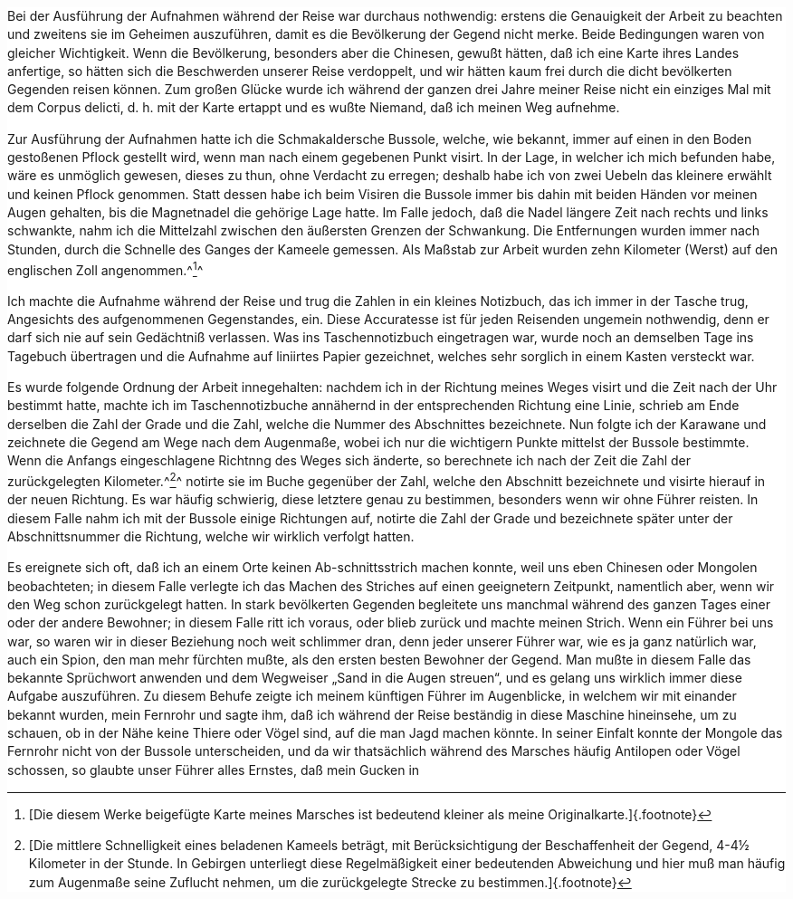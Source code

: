 Bei der Ausführung der Aufnahmen während der Reise war durchaus nothwendig:
erstens die Genauigkeit der Arbeit zu beachten und zweitens sie im Geheimen
auszuführen, damit es die Bevölkerung der Gegend nicht merke. Beide Bedingungen
waren von gleicher Wichtigkeit. Wenn die Bevölkerung, besonders aber die
Chinesen, gewußt hätten, daß ich eine Karte ihres Landes anfertige, so hätten
sich die Beschwerden unserer Reise verdoppelt, und wir hätten kaum frei durch
die dicht bevölkerten Gegenden reisen können. Zum großen Glücke wurde ich
während der ganzen drei Jahre meiner Reise nicht ein einziges Mal mit dem Corpus
delicti, d. h. mit der Karte ertappt und es wußte Niemand, daß ich meinen Weg
aufnehme.

Zur Ausführung der Aufnahmen hatte ich die Schmakaldersche Bussole, welche, wie
bekannt, immer auf einen in den Boden gestoßenen Pflock gestellt wird, wenn man
nach einem gegebenen Punkt visirt. In der Lage, in welcher ich mich befunden
habe, wäre es unmöglich gewesen, dieses zu thun, ohne Verdacht zu erregen;
deshalb habe ich von zwei Uebeln das kleinere erwählt und keinen Pflock
genommen. Statt dessen habe ich beim Visiren die Bussole immer bis dahin mit
beiden Händen vor meinen Augen gehalten, bis die Magnetnadel die gehörige Lage
hatte. Im Falle jedoch, daß die Nadel längere Zeit nach rechts und links
schwankte, nahm ich die Mittelzahl zwischen den äußersten Grenzen der
Schwankung. Die Entfernungen wurden immer nach Stunden, durch die Schnelle des
Ganges der Kameele gemessen. Als Maßstab zur Arbeit wurden zehn Kilometer
(Werst) auf den englischen Zoll angenommen.^[^0316]^

Ich machte die Aufnahme während der Reise und trug die Zahlen in ein kleines
Notizbuch, das ich immer in der Tasche trug, Angesichts des aufgenommenen
Gegenstandes, ein. Diese Accuratesse ist für jeden Reisenden ungemein
nothwendig, denn er darf sich nie auf sein Gedächtniß verlassen. Was ins
Taschennotizbuch eingetragen war, wurde noch an demselben Tage ins Tagebuch
übertragen und die Aufnahme auf liniirtes Papier gezeichnet, welches sehr
sorglich in einem Kasten versteckt war.

Es wurde folgende Ordnung der Arbeit innegehalten: nachdem ich in der Richtung
meines Weges visirt und die Zeit nach der Uhr bestimmt hatte, machte ich im
Taschennotizbuche annähernd in der entsprechenden Richtung eine Linie, schrieb
am Ende derselben die Zahl der Grade und die Zahl, welche die Nummer des
Abschnittes bezeichnete. Nun folgte ich der Karawane und zeichnete die Gegend am
Wege nach dem Augenmaße, wobei ich nur die wichtigern Punkte mittelst der
Bussole bestimmte. Wenn die Anfangs eingeschlagene Richtnng des Weges sich
änderte, so berechnete ich nach der Zeit die Zahl der zurückgelegten
Kilometer.^[^0317]^ notirte sie im Buche gegenüber der Zahl, welche den Abschnitt
bezeichnete und visirte hierauf in der neuen Richtung. Es war häufig schwierig,
diese letztere genau zu bestimmen, besonders wenn wir ohne Führer reisten. In
diesem Falle nahm ich mit der Bussole einige Richtungen auf, notirte die Zahl
der Grade und bezeichnete später unter der Abschnittsnummer die Richtung, welche
wir wirklich verfolgt hatten.

Es ereignete sich oft, daß ich an einem Orte keinen Ab-schnittsstrich machen
konnte, weil uns eben Chinesen oder Mongolen beobachteten; in diesem Falle
verlegte ich das Machen des Striches auf einen geeignetern Zeitpunkt, namentlich
aber, wenn wir den Weg schon zurückgelegt hatten. In stark bevölkerten Gegenden
begleitete uns manchmal während des ganzen Tages einer oder der andere Bewohner;
in diesem Falle ritt ich voraus, oder blieb zurück und machte meinen Strich.
Wenn ein Führer bei uns war, so waren wir in dieser Beziehung noch weit
schlimmer dran, denn jeder unserer Führer war, wie es ja ganz natürlich war,
auch ein Spion, den man mehr fürchten mußte, als den ersten besten Bewohner der
Gegend. Man mußte in diesem Falle das bekannte Sprüchwort anwenden und dem
Wegweiser „Sand in die Augen streuen“, und es gelang uns wirklich immer diese
Aufgabe auszuführen. Zu diesem Behufe zeigte ich meinem künftigen Führer im
Augenblicke, in welchem wir mit einander bekannt wurden, mein Fernrohr und sagte
ihm, daß ich während der Reise beständig in diese Maschine hineinsehe, um zu
schauen, ob in der Nähe keine Thiere oder Vögel sind, auf die man Jagd machen
könnte. In seiner Einfalt konnte der Mongole das Fernrohr nicht von der Bussole
unterscheiden, und da wir thatsächlich während des Marsches häufig Antilopen
oder Vögel schossen, so glaubte unser Führer alles Ernstes, daß mein Gucken in

[^0300]: [Das Wort „Bej-tzsin“ heißt im Chinesischen „die nördliche Hauptstadt“. Im südchinesischen Accente heißt es „Be-gin“; hieraus haben wahrscheinlich die Europäer „Peking“ gemacht.]{.footnote}
[^0301]: [Man sagt, daß sich die Zahl der Bettler in Peking auf 40,000 belaufe; sie haben ihr besonderes Oberhaupt (König), welches von den Kaufleuten eine bestimmte Abgabe erhebt.]{.footnote}
[^0302]: [Die Bezeichnung „innere“ und „äußere“ -Stadt ist nicht genau, denn beide liegen neben einander. Das kaiserliche Schloß befindet sich eigentlich in der Kaiserstadt *(Chuan-tschen)*, welche in der Mitte der innern Stadt liegt. Eine eingehende Beschreibung der Hauptstadt des Himmlischen Reiches und aller ihrer Merkwürdigkeiten findet sich in dem, aus dem Chinesischen übersetzten Werkchen des Mönches *Joakinf*: „Opisanie Pekina“ (Beschreibung Pekings) 1829.]{.footnote}
[^0303]: [Ganz Peking hat, ohne die Vorstädte, einen Umfang von ungefähr 30 Kilometer (58 Li; jedes Li = 267¾ russ. Klafter). Die Zahl seiner Bewohner ist nicht bekannt; sie ist jedoch aller Wahrscheinlichkeit nach nicht zu groß, denn man findet in der Stadt selbst viele Ruinen und leere Plätze.]{.footnote}
[^0304]: [Die russische, englische, französische, deutsche und amerikanische.]{.footnote}
[^0305]: [Unser südlicher Hof, in welchem sich die Gesandtschaft befindet, heißt „Juan-huan“.]{.footnote}
[^0306]: [Bej-tan, Nan-tan, Si-tan und Dum-tan.]{.footnote}
[^0307]: [Durchschnittlich machen 11 Lan unser Pfund aus.]{.footnote}
[^0308]: [Zur Erleichterung des Rechnens werden immer 500 Tschoch auf einen Faden (oder Riemen) gereiht und sind hierzu quadratische Löcher in jeder dieser Münzen.]{.footnote}
[^0309]: [Für hundert Rubel erhält man 20 Pud (gegen 360 Kilogramm) Tschoch, was eine Last für drei Kameele bildet, welche selbst 240 Rubel kosten, nicht gerechnet was der zu ihnen nöthige Kameeltreiber kostet.]{.footnote}
[^0310]: [So werden z. B. in Peking für den Lan Silber 1500 Tschoch gegeben, wobei ein Stück auch als eins gerechnet wird; in Dolon-nor — 1600; in Kalgan — 1800; in Dadschin (in Gan-su) — 2900 und in Donkyr (ebenfalls in Gan-su) — 5000. Der ungeheure Unterschied in den beiden letztern Orten ist wohl nur ein Zeitweiser und hängt von der beispielslosen Preiserhöhung aller Gegenstände in diesen Städten, welche von den Dunganen beraubt worden sind, ab.]{.footnote}
[^0311]: [Zwischen Kalgan und Hu-bej-keu giebt es noch einen Durchgang durch die große Mauer; er ist durch die Festung (wenn man so eine quadratische Lehmmauer nennen darf) Du-schi-keu versperrt.]{.footnote}
[^0312]: [Hier giebt es nirgend besonders hervorragende Bergspitzen, um so weniger aber einen mit ewigem Schnee bedeckten Berg Pje-tscha, dessen die Missionäre Gerbillon und Ferbist und nach ihnen Ritter erwähnen. Die Nichtexistenz dieses Berges, welcher nach der Angabe der beiden Missionäre 15,000 Fuß absoluter Höhe haben sollte, wurde schon im Jahre 1856 von unsern Gelehrten Wasiljew und Sjemjenow dar gethan.]{.footnote}
[^0313]: [Noch seltener findet man eine niedrige Linde.]{.footnote}
[^0314]: [NDie chinesische Benennung „Lama-mjao“ bedeutet in der Uebersetzung „das Kloster des Lama“, während die mongolische Benennung „Dolon-nor“ „sieben Seen“ (dolon = sieben, nor = der See) bedeutet, welche Zahl sich wirklich einst in der Nähe der Stadt befunden hat; sie sind jedoch mit der Zeit im Sande versiecht.]{.footnote}
[^0315]: [*Dalai Nor*: vergleiche [Dalai Nur](https://de.wikipedia.org/wiki/Dalai_Nur)]{.footnote}
[^0316]: [Die diesem Werke beigefügte Karte meines Marsches ist bedeutend kleiner als meine Originalkarte.]{.footnote}
[^0317]: [Die mittlere Schnelligkeit eines beladenen Kameels beträgt, mit Berücksichtigung der Beschaffenheit der Gegend, 4-4½ Kilometer in der Stunde. In Gebirgen unterliegt diese Regelmäßigkeit einer bedeutenden Abweichung und hier muß man häufig zum Augenmaße seine Zuflucht nehmen, um die zurückgelegte Strecke zu bestimmen.]{.footnote}
